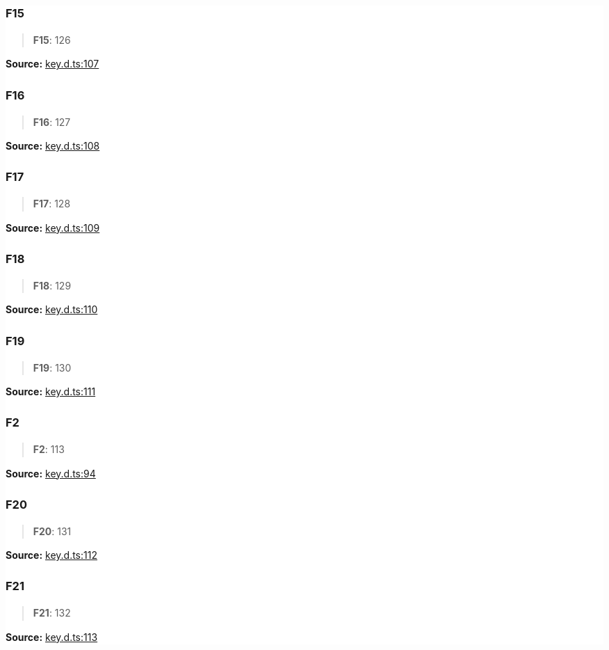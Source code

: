 ### F15

> **F15**: 126

**Source:** [key.d.ts:107](https://github.com/LatiteScripting/latitescripting.github.io/blob/a8bf81d/definitions/key.d.ts#L107)

### F16

> **F16**: 127

**Source:** [key.d.ts:108](https://github.com/LatiteScripting/latitescripting.github.io/blob/a8bf81d/definitions/key.d.ts#L108)

### F17

> **F17**: 128

**Source:** [key.d.ts:109](https://github.com/LatiteScripting/latitescripting.github.io/blob/a8bf81d/definitions/key.d.ts#L109)

### F18

> **F18**: 129

**Source:** [key.d.ts:110](https://github.com/LatiteScripting/latitescripting.github.io/blob/a8bf81d/definitions/key.d.ts#L110)

### F19

> **F19**: 130

**Source:** [key.d.ts:111](https://github.com/LatiteScripting/latitescripting.github.io/blob/a8bf81d/definitions/key.d.ts#L111)

### F2

> **F2**: 113

**Source:** [key.d.ts:94](https://github.com/LatiteScripting/latitescripting.github.io/blob/a8bf81d/definitions/key.d.ts#L94)

### F20

> **F20**: 131

**Source:** [key.d.ts:112](https://github.com/LatiteScripting/latitescripting.github.io/blob/a8bf81d/definitions/key.d.ts#L112)

### F21

> **F21**: 132

**Source:** [key.d.ts:113](https://github.com/LatiteScripting/latitescripting.github.io/blob/a8bf81d/definitions/key.d.ts#L113)
